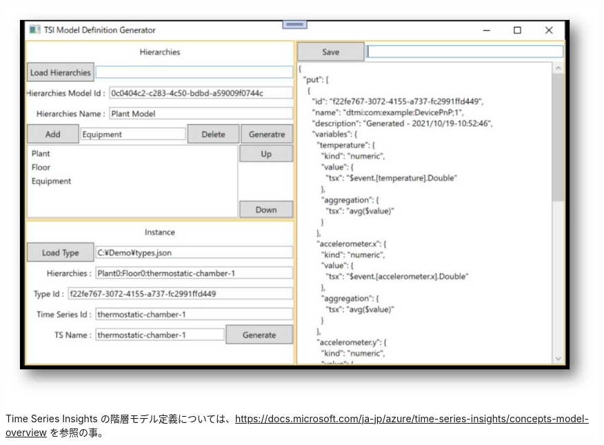 ![generated instance](./images/instance-gen.svg)

Time Series Insights の階層モデル定義については、https://docs.microsoft.com/ja-jp/azure/time-series-insights/concepts-model-overview を参照の事。  
